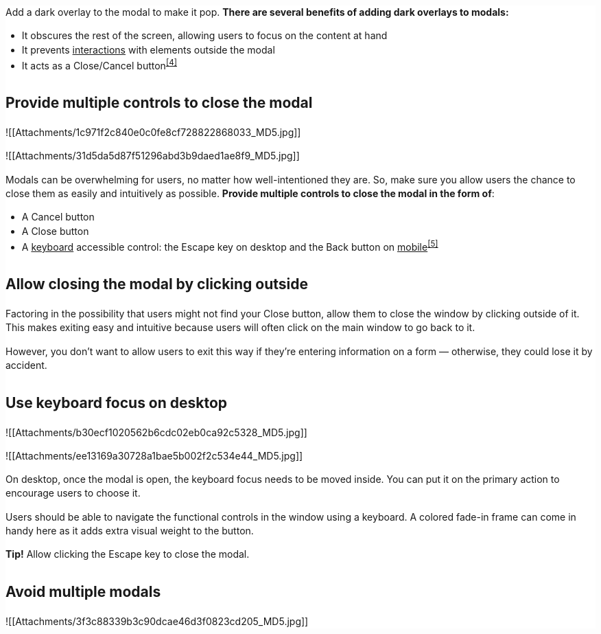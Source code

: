 Add a dark overlay to the modal to make it pop. **There are several benefits of adding dark overlays to modals:**

-   It obscures the rest of the screen, allowing users to focus on the content at hand
-   It prevents [interactions](https://app.uxcel.com/glossary/interaction) with elements outside the modal
-   It acts as a Close/Cancel button<sup><a href="moz-extension://1fff0f8b-616f-485f-8cf3-32584a1a9298/#anchor-4" rel="noopener noreferrer" applinkanchor="">[4]</a></sup>

## Provide multiple controls to close the modal

![[Attachments/1c971f2c840e0c0fe8cf728822868033_MD5.jpg]]

![[Attachments/31d5da5d87f51296abd3b9daed1ae8f9_MD5.jpg]]

Modals can be overwhelming for users, no matter how well-intentioned they are. So, make sure you allow users the chance to close them as easily and intuitively as possible. **Provide multiple controls to close the modal in the form of**:

-   A Cancel button
-   A Close button
-   A [keyboard](https://app.uxcel.com/glossary/keyboards) accessible control: the Escape key on desktop and the Back button on [mobile](https://app.uxcel.com/glossary/mobile)<sup><a href="moz-extension://1fff0f8b-616f-485f-8cf3-32584a1a9298/#anchor-5" rel="noopener noreferrer" applinkanchor="">[5]</a></sup>

## Allow closing the modal by clicking outside

Factoring in the possibility that users might not find your Close button, allow them to close the window by clicking outside of it. This makes exiting easy and intuitive because users will often click on the main window to go back to it.

However, you don’t want to allow users to exit this way if they’re entering information on a form — otherwise, they could lose it by accident.

## Use keyboard focus on desktop

![[Attachments/b30ecf1020562b6cdc02eb0ca92c5328_MD5.jpg]]

![[Attachments/ee13169a30728a1bae5b002f2c534e44_MD5.jpg]]

On desktop, once the modal is open, the keyboard focus needs to be moved inside. You can put it on the primary action to encourage users to choose it. 

Users should be able to navigate the functional controls in the window using a keyboard. A colored fade-in frame can come in handy here as it adds extra visual weight to the button.

**Tip!** Allow clicking the Escape key to close the modal.

## Avoid multiple modals

![[Attachments/3f3c88339b3c90dcae46d3f0823cd205_MD5.jpg]]
